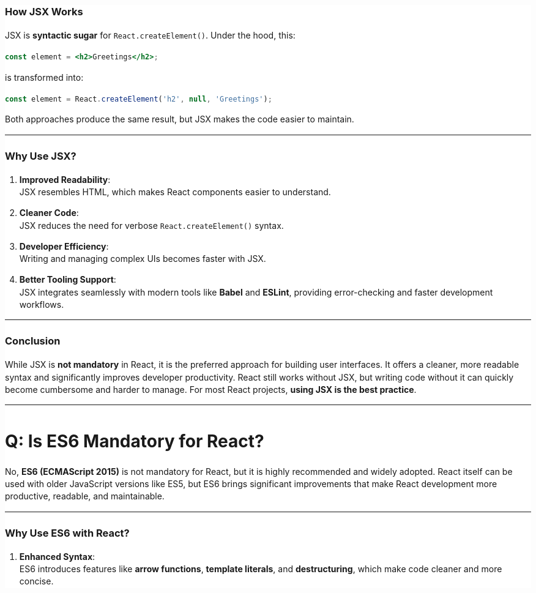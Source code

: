### **How JSX Works**

JSX is **syntactic sugar** for `React.createElement()`. Under the hood, this:
```jsx
const element = <h2>Greetings</h2>;
```
is transformed into:
```javascript
const element = React.createElement('h2', null, 'Greetings');
```

Both approaches produce the same result, but JSX makes the code easier to maintain.

---

### **Why Use JSX?**

1. **Improved Readability**:  
   JSX resembles HTML, which makes React components easier to understand.

2. **Cleaner Code**:  
   JSX reduces the need for verbose `React.createElement()` syntax.

3. **Developer Efficiency**:  
   Writing and managing complex UIs becomes faster with JSX.

4. **Better Tooling Support**:  
   JSX integrates seamlessly with modern tools like **Babel** and **ESLint**, providing error-checking and faster development workflows.

---

### **Conclusion**

While JSX is **not mandatory** in React, it is the preferred approach for building user interfaces. It offers a cleaner, more readable syntax and significantly improves developer productivity. React still works without JSX, but writing code without it can quickly become cumbersome and harder to manage. For most React projects, **using JSX is the best practice**.

---
# **Q: Is ES6 Mandatory for React?**

No, **ES6 (ECMAScript 2015)** is not mandatory for React, but it is highly recommended and widely adopted. React itself can be used with older JavaScript versions like ES5, but ES6 brings significant improvements that make React development more productive, readable, and maintainable.

---

### **Why Use ES6 with React?**

1. **Enhanced Syntax**:  
   ES6 introduces features like **arrow functions**, **template literals**, and **destructuring**, which make code cleaner and more concise.
